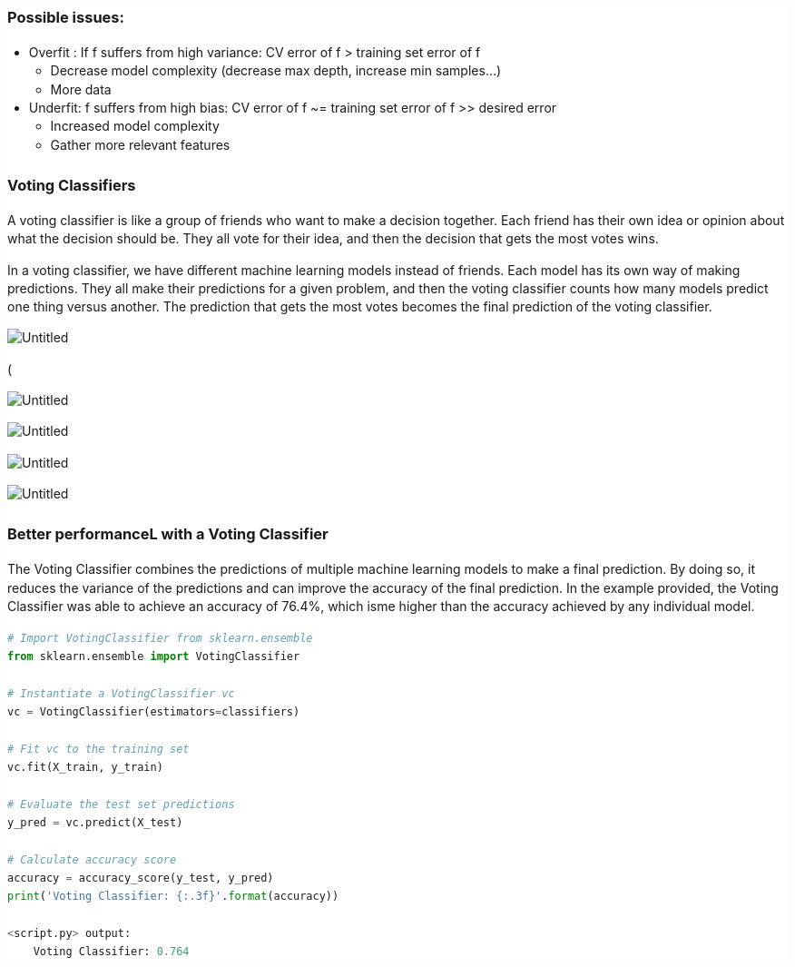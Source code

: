 ### Possible issues:

- Overfit : If f suffers from high variance: CV error of f > training set error of f
    - Decrease model complexity (decrease max depth, increase min samples…)
    - More data
- Underfit: f suffers from high bias: CV error of f ~= training set error of f >> desired error
    - Increased model complexity
    - Gather more relevant features

### Voting Classifiers

A voting classifier is like a group of friends who want to make a decision together. Each friend has their own idea or opinion about what the decision should be. They all vote for their idea, and then the decision that gets the most votes wins.

In a voting classifier, we have different machine learning models instead of friends. Each model has its own way of making predictions. They all make their predictions for a given problem, and then the voting classifier counts how many models predict one thing versus another. The prediction that gets the most votes becomes the final prediction of the voting classifier.

![Untitled](1.%20Final-Notes/Data%20Science/cours-data-camp/Done/21.%20Machine%20Learning%20with%20tree%20based%20models/21%20Machine%20Learning%20with%20Tree-Based%20Models%20in%20Pyth%203500147efdcd42b496e603ebb734daae/Untitled%201.png)

(

![Untitled](Untitled%202.png)

![Untitled](Untitled%203.png)

![Untitled](Untitled%204.png)

![Untitled](Untitled%205.png)

### Better performanceL with a Voting Classifier

The Voting Classifier combines the predictions of multiple machine learning models to make a final prediction. By doing so, it reduces the variance of the predictions and can improve the accuracy of the final prediction. In the example provided, the Voting Classifier was able to achieve an accuracy of 76.4%, which isme higher than the accuracy achieved by any individual model.

```python
# Import VotingClassifier from sklearn.ensemble
from sklearn.ensemble import VotingClassifier

# Instantiate a VotingClassifier vc
vc = VotingClassifier(estimators=classifiers)

# Fit vc to the training set
vc.fit(X_train, y_train)

# Evaluate the test set predictions
y_pred = vc.predict(X_test)

# Calculate accuracy score
accuracy = accuracy_score(y_test, y_pred)
print('Voting Classifier: {:.3f}'.format(accuracy))

<script.py> output:
    Voting Classifier: 0.764

```
